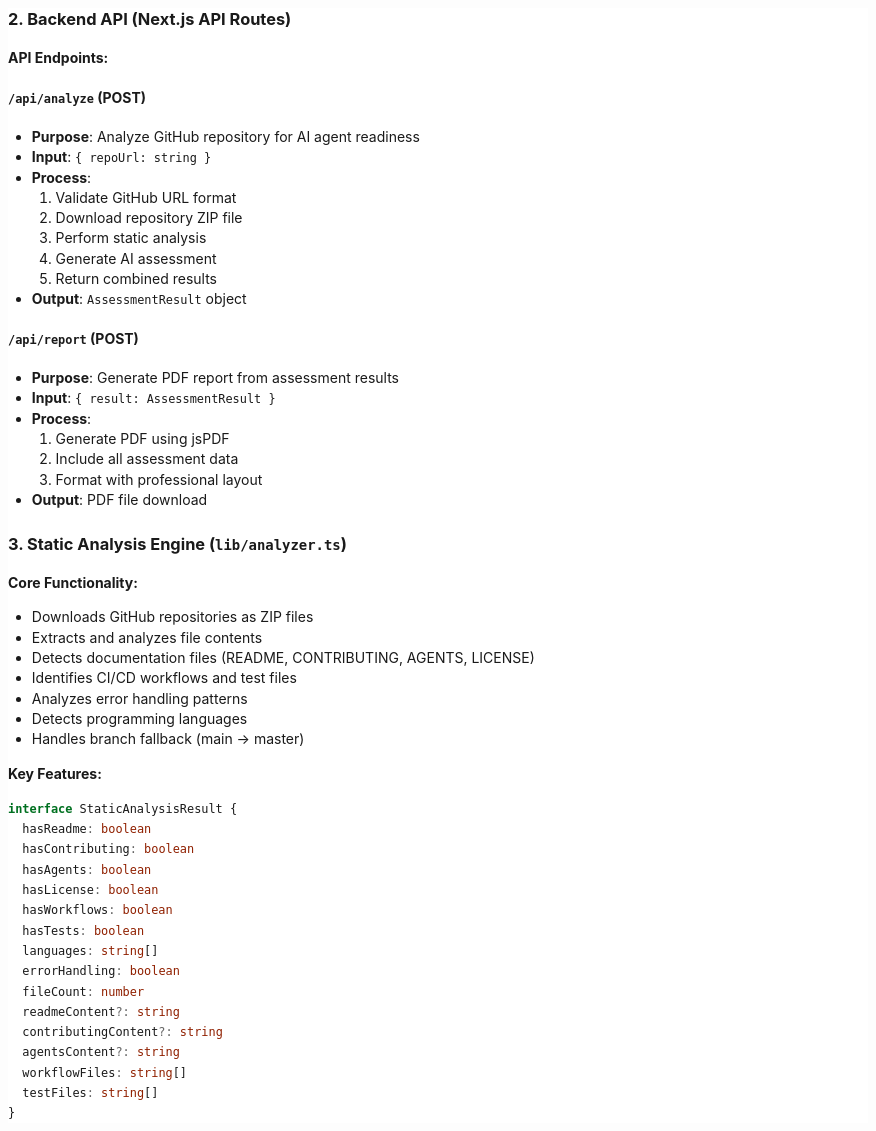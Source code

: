 ### 2. Backend API (Next.js API Routes)

**API Endpoints:**

#### `/api/analyze` (POST)
- **Purpose**: Analyze GitHub repository for AI agent readiness
- **Input**: `{ repoUrl: string }`
- **Process**:
  1. Validate GitHub URL format
  2. Download repository ZIP file
  3. Perform static analysis
  4. Generate AI assessment
  5. Return combined results
- **Output**: `AssessmentResult` object

#### `/api/report` (POST)
- **Purpose**: Generate PDF report from assessment results
- **Input**: `{ result: AssessmentResult }`
- **Process**:
  1. Generate PDF using jsPDF
  2. Include all assessment data
  3. Format with professional layout
- **Output**: PDF file download

### 3. Static Analysis Engine (`lib/analyzer.ts`)

**Core Functionality:**
- Downloads GitHub repositories as ZIP files
- Extracts and analyzes file contents
- Detects documentation files (README, CONTRIBUTING, AGENTS, LICENSE)
- Identifies CI/CD workflows and test files
- Analyzes error handling patterns
- Detects programming languages
- Handles branch fallback (main → master)

**Key Features:**
```typescript
interface StaticAnalysisResult {
  hasReadme: boolean
  hasContributing: boolean
  hasAgents: boolean
  hasLicense: boolean
  hasWorkflows: boolean
  hasTests: boolean
  languages: string[]
  errorHandling: boolean
  fileCount: number
  readmeContent?: string
  contributingContent?: string
  agentsContent?: string
  workflowFiles: string[]
  testFiles: string[]
}
```
